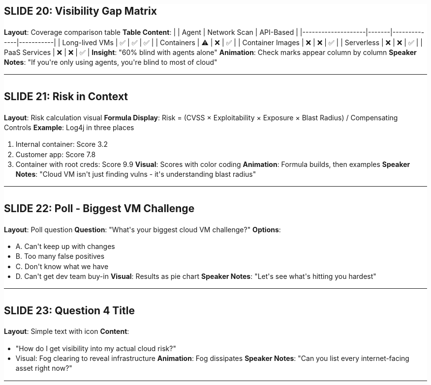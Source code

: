 
## SLIDE 20: Visibility Gap Matrix
**Layout**: Coverage comparison table
**Table Content**:
|                    | Agent | Network Scan | API-Based |
|--------------------|-------|--------------|-----------|
| Long-lived VMs     | ✅    | ✅          | ✅        |
| Containers         | ⚠️    | ❌          | ✅        |
| Container Images   | ❌    | ❌          | ✅        |
| Serverless         | ❌    | ❌          | ✅        |
| PaaS Services      | ❌    | ❌          | ✅        |
**Insight**: "60% blind with agents alone"
**Animation**: Check marks appear column by column
**Speaker Notes**: "If you're only using agents, you're blind to most of cloud"

---

## SLIDE 21: Risk in Context
**Layout**: Risk calculation visual
**Formula Display**: 
Risk = (CVSS × Exploitability × Exposure × Blast Radius) / Compensating Controls
**Example**: Log4j in three places
1. Internal container: Score 3.2
2. Customer app: Score 7.8  
3. Container with root creds: Score 9.9
**Visual**: Scores with color coding
**Animation**: Formula builds, then examples
**Speaker Notes**: "Cloud VM isn't just finding vulns - it's understanding blast radius"

---

## SLIDE 22: Poll - Biggest VM Challenge
**Layout**: Poll question
**Question**: "What's your biggest cloud VM challenge?"
**Options**:
- A. Can't keep up with changes
- B. Too many false positives
- C. Don't know what we have
- D. Can't get dev team buy-in
**Visual**: Results as pie chart
**Speaker Notes**: "Let's see what's hitting you hardest"

---

## SLIDE 23: Question 4 Title
**Layout**: Simple text with icon
**Content**: 
- "How do I get visibility into my actual cloud risk?"
- Visual: Fog clearing to reveal infrastructure
**Animation**: Fog dissipates
**Speaker Notes**: "Can you list every internet-facing asset right now?"

---
